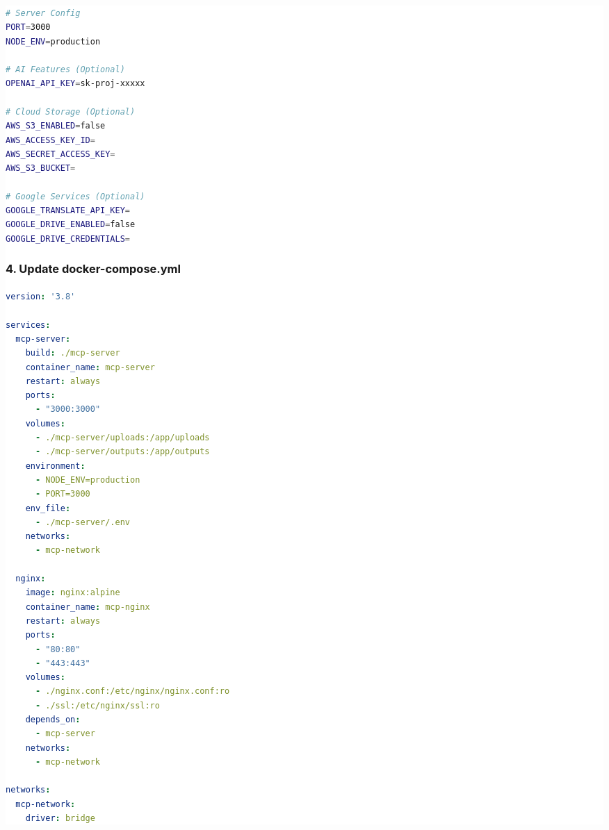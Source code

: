 ```bash
# Server Config
PORT=3000
NODE_ENV=production

# AI Features (Optional)
OPENAI_API_KEY=sk-proj-xxxxx

# Cloud Storage (Optional)
AWS_S3_ENABLED=false
AWS_ACCESS_KEY_ID=
AWS_SECRET_ACCESS_KEY=
AWS_S3_BUCKET=

# Google Services (Optional)
GOOGLE_TRANSLATE_API_KEY=
GOOGLE_DRIVE_ENABLED=false
GOOGLE_DRIVE_CREDENTIALS=
```

### 4. Update docker-compose.yml

```yaml
version: '3.8'

services:
  mcp-server:
    build: ./mcp-server
    container_name: mcp-server
    restart: always
    ports:
      - "3000:3000"
    volumes:
      - ./mcp-server/uploads:/app/uploads
      - ./mcp-server/outputs:/app/outputs
    environment:
      - NODE_ENV=production
      - PORT=3000
    env_file:
      - ./mcp-server/.env
    networks:
      - mcp-network

  nginx:
    image: nginx:alpine
    container_name: mcp-nginx
    restart: always
    ports:
      - "80:80"
      - "443:443"
    volumes:
      - ./nginx.conf:/etc/nginx/nginx.conf:ro
      - ./ssl:/etc/nginx/ssl:ro
    depends_on:
      - mcp-server
    networks:
      - mcp-network

networks:
  mcp-network:
    driver: bridge
```
